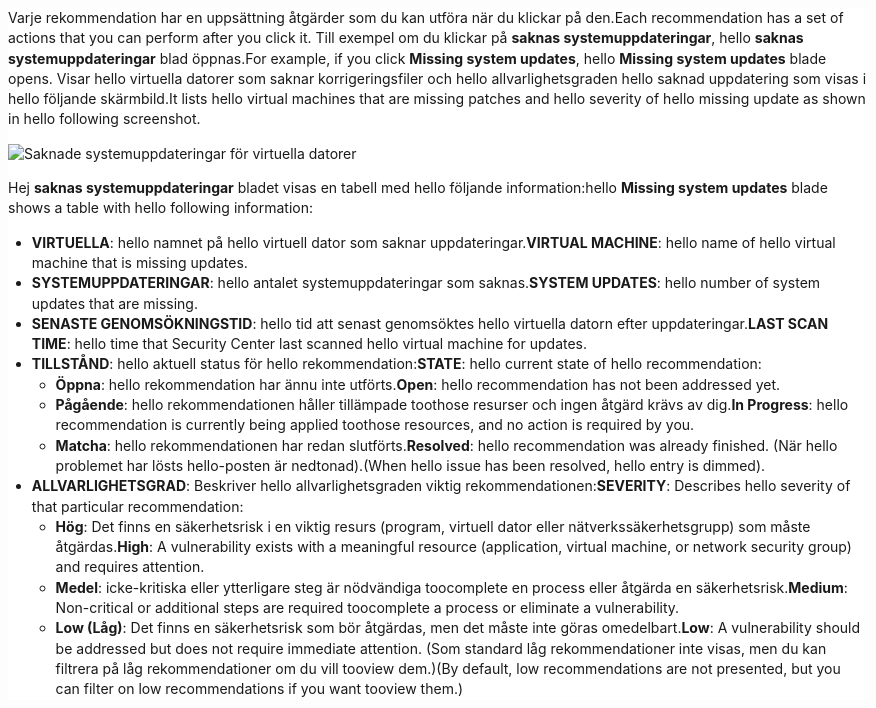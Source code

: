 <span data-ttu-id="462e4-137">Varje rekommendation har en uppsättning åtgärder som du kan utföra när du klickar på den.</span><span class="sxs-lookup"><span data-stu-id="462e4-137">Each recommendation has a set of actions that you can perform after you click it.</span></span> <span data-ttu-id="462e4-138">Till exempel om du klickar på **saknas systemuppdateringar**, hello **saknas systemuppdateringar** blad öppnas.</span><span class="sxs-lookup"><span data-stu-id="462e4-138">For example, if you click **Missing system updates**, hello **Missing system updates** blade opens.</span></span> <span data-ttu-id="462e4-139">Visar hello virtuella datorer som saknar korrigeringsfiler och hello allvarlighetsgraden hello saknad uppdatering som visas i hello följande skärmbild.</span><span class="sxs-lookup"><span data-stu-id="462e4-139">It lists hello virtual machines that are missing patches and hello severity of hello missing update as shown in hello following screenshot.</span></span>

![Saknade systemuppdateringar för virtuella datorer](./media/security-center-monitoring/security-center-monitoring-fig5-ga.png)

<span data-ttu-id="462e4-141">Hej **saknas systemuppdateringar** bladet visas en tabell med hello följande information:</span><span class="sxs-lookup"><span data-stu-id="462e4-141">hello **Missing system updates** blade shows a table with hello following information:</span></span>

* <span data-ttu-id="462e4-142">**VIRTUELLA**: hello namnet på hello virtuell dator som saknar uppdateringar.</span><span class="sxs-lookup"><span data-stu-id="462e4-142">**VIRTUAL MACHINE**: hello name of hello virtual machine that is missing updates.</span></span>
* <span data-ttu-id="462e4-143">**SYSTEMUPPDATERINGAR**: hello antalet systemuppdateringar som saknas.</span><span class="sxs-lookup"><span data-stu-id="462e4-143">**SYSTEM UPDATES**: hello number of system updates that are missing.</span></span>
* <span data-ttu-id="462e4-144">**SENASTE GENOMSÖKNINGSTID**: hello tid att senast genomsöktes hello virtuella datorn efter uppdateringar.</span><span class="sxs-lookup"><span data-stu-id="462e4-144">**LAST SCAN TIME**: hello time that Security Center last scanned hello virtual machine for updates.</span></span>
* <span data-ttu-id="462e4-145">**TILLSTÅND**: hello aktuell status för hello rekommendation:</span><span class="sxs-lookup"><span data-stu-id="462e4-145">**STATE**: hello current state of hello recommendation:</span></span>
  * <span data-ttu-id="462e4-146">**Öppna**: hello rekommendation har ännu inte utförts.</span><span class="sxs-lookup"><span data-stu-id="462e4-146">**Open**: hello recommendation has not been addressed yet.</span></span>
  * <span data-ttu-id="462e4-147">**Pågående**: hello rekommendationen håller tillämpade toothose resurser och ingen åtgärd krävs av dig.</span><span class="sxs-lookup"><span data-stu-id="462e4-147">**In Progress**: hello recommendation is currently being applied toothose resources, and no action is required by you.</span></span>
  * <span data-ttu-id="462e4-148">**Matcha**: hello rekommendationen har redan slutförts.</span><span class="sxs-lookup"><span data-stu-id="462e4-148">**Resolved**: hello recommendation was already finished.</span></span> <span data-ttu-id="462e4-149">(När hello problemet har lösts hello-posten är nedtonad).</span><span class="sxs-lookup"><span data-stu-id="462e4-149">(When hello issue has been resolved, hello entry is dimmed).</span></span>
* <span data-ttu-id="462e4-150">**ALLVARLIGHETSGRAD**: Beskriver hello allvarlighetsgraden viktig rekommendationen:</span><span class="sxs-lookup"><span data-stu-id="462e4-150">**SEVERITY**: Describes hello severity of that particular recommendation:</span></span>
  * <span data-ttu-id="462e4-151">**Hög**: Det finns en säkerhetsrisk i en viktig resurs (program, virtuell dator eller nätverkssäkerhetsgrupp) som måste åtgärdas.</span><span class="sxs-lookup"><span data-stu-id="462e4-151">**High**: A vulnerability exists with a meaningful resource (application, virtual machine, or network security group) and requires attention.</span></span>
  * <span data-ttu-id="462e4-152">**Medel**: icke-kritiska eller ytterligare steg är nödvändiga toocomplete en process eller åtgärda en säkerhetsrisk.</span><span class="sxs-lookup"><span data-stu-id="462e4-152">**Medium**: Non-critical or additional steps are required toocomplete a process or eliminate a vulnerability.</span></span>
  * <span data-ttu-id="462e4-153">**Low (Låg)**: Det finns en säkerhetsrisk som bör åtgärdas, men det måste inte göras omedelbart.</span><span class="sxs-lookup"><span data-stu-id="462e4-153">**Low**: A vulnerability should be addressed but does not require immediate attention.</span></span> <span data-ttu-id="462e4-154">(Som standard låg rekommendationer inte visas, men du kan filtrera på låg rekommendationer om du vill tooview dem.)</span><span class="sxs-lookup"><span data-stu-id="462e4-154">(By default, low recommendations are not presented, but you can filter on low recommendations if you want tooview them.)</span></span>
